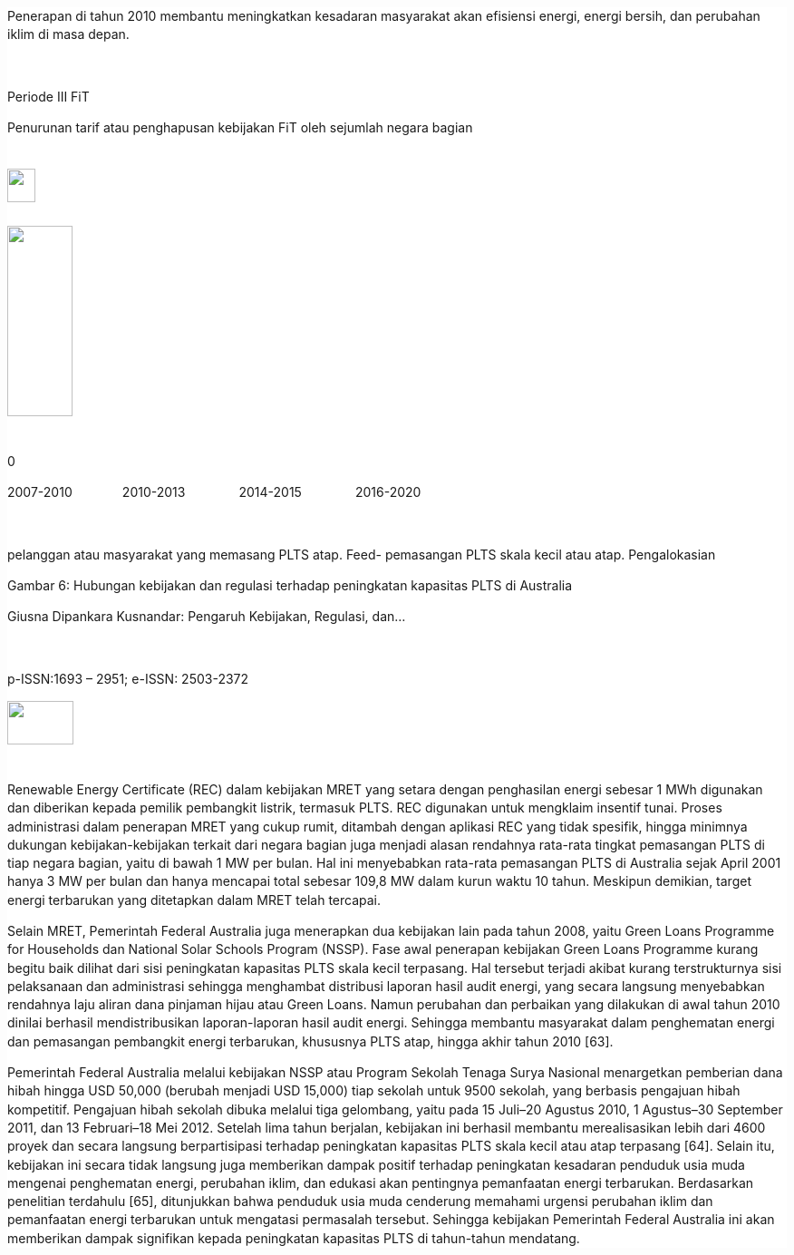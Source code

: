 <p><span class="font3">Penerapan di tahun 2010 membantu meningkatkan kesadaran masyarakat akan efisiensi energi, energi bersih, dan perubahan iklim di masa depan.</span></p>
</div><br clear="all">
<div>
<p><span class="font3">Periode III FiT</span></p>
<p><span class="font3">Penurunan tarif atau penghapusan kebijakan FiT oleh sejumlah negara bagian</span></p>
</div><br clear="all">
<div><img src="https://jurnal.harianregional.com/media/72782-17.jpg" alt="" style="width:23pt;height:28pt;">
</div><br clear="all">
<div><img src="https://jurnal.harianregional.com/media/72782-18.jpg" alt="" style="width:54pt;height:158pt;">
</div><br clear="all">
<div>
<p><span class="font3">0</span></p>
<p><span class="font3">2007-2010 &nbsp;&nbsp;&nbsp;&nbsp;&nbsp;&nbsp;&nbsp;&nbsp;&nbsp;&nbsp;&nbsp;&nbsp;&nbsp;2010-2013 &nbsp;&nbsp;&nbsp;&nbsp;&nbsp;&nbsp;&nbsp;&nbsp;&nbsp;&nbsp;&nbsp;&nbsp;&nbsp;&nbsp;2014-2015 &nbsp;&nbsp;&nbsp;&nbsp;&nbsp;&nbsp;&nbsp;&nbsp;&nbsp;&nbsp;&nbsp;&nbsp;&nbsp;&nbsp;2016-2020</span></p>
</div><br clear="all">
<p><span class="font5">pelanggan atau masyarakat yang memasang PLTS atap. Feed- pemasangan PLTS skala kecil atau atap. Pengalokasian</span></p>
<p><span class="font3">Gambar 6: Hubungan kebijakan dan regulasi terhadap peningkatan kapasitas PLTS di Australia</span></p>
<div>
<p><span class="font5">Giusna Dipankara Kusnandar: Pengaruh Kebijakan, Regulasi, dan…</span></p>
</div><br clear="all">
<p><span class="font5">p-ISSN:1693 – 2951; e-ISSN: 2503-2372</span></p>
<div><img src="https://jurnal.harianregional.com/media/72782-19.jpg" alt="" style="width:55pt;height:36pt;">
</div><br clear="all">
<p><span class="font5">Renewable Energy Certificate (REC) dalam kebijakan MRET yang setara dengan penghasilan energi sebesar 1 MWh digunakan dan diberikan kepada pemilik pembangkit listrik, termasuk PLTS. REC digunakan untuk mengklaim insentif tunai. Proses administrasi dalam penerapan MRET yang cukup rumit, ditambah dengan aplikasi REC yang tidak spesifik, hingga minimnya dukungan kebijakan-kebijakan terkait dari negara bagian juga menjadi alasan rendahnya rata-rata tingkat pemasangan PLTS di tiap negara bagian, yaitu di bawah 1 MW per bulan. Hal ini menyebabkan rata-rata pemasangan PLTS di Australia sejak April 2001 hanya 3 MW per bulan dan hanya mencapai total sebesar 109,8 MW dalam kurun waktu 10 tahun. Meskipun demikian, target energi terbarukan yang ditetapkan dalam MRET telah tercapai.</span></p>
<p><span class="font5">Selain MRET, Pemerintah Federal Australia juga menerapkan dua kebijakan lain pada tahun 2008, yaitu Green Loans Programme for Households dan National Solar Schools Program (NSSP). Fase awal penerapan kebijakan Green Loans Programme kurang begitu baik dilihat dari sisi peningkatan kapasitas PLTS skala kecil terpasang. Hal tersebut terjadi akibat kurang terstrukturnya sisi pelaksanaan dan administrasi sehingga menghambat distribusi laporan hasil audit energi, yang secara langsung menyebabkan rendahnya laju aliran dana pinjaman hijau atau Green Loans. Namun perubahan dan perbaikan yang dilakukan di awal tahun 2010 dinilai berhasil mendistribusikan laporan-laporan hasil audit energi. Sehingga membantu masyarakat dalam penghematan energi dan pemasangan pembangkit energi terbarukan, khususnya PLTS atap, hingga akhir tahun 2010 [63].</span></p>
<p><span class="font5">Pemerintah Federal Australia melalui kebijakan NSSP atau Program Sekolah Tenaga Surya Nasional menargetkan pemberian dana hibah hingga USD 50,000 (berubah menjadi USD 15,000) tiap sekolah untuk 9500 sekolah, yang berbasis pengajuan hibah kompetitif. Pengajuan hibah sekolah dibuka melalui tiga gelombang, yaitu pada 15 Juli–20 Agustus 2010, 1 Agustus–30 September 2011, dan 13 Februari–18 Mei 2012. Setelah lima tahun berjalan, kebijakan ini berhasil membantu merealisasikan lebih dari 4600 proyek dan secara langsung berpartisipasi terhadap peningkatan kapasitas PLTS skala kecil atau atap terpasang [64]. Selain itu, kebijakan ini secara tidak langsung juga memberikan dampak positif terhadap peningkatan kesadaran penduduk usia muda mengenai penghematan energi, perubahan iklim, dan edukasi akan pentingnya pemanfaatan energi terbarukan. Berdasarkan penelitian terdahulu [65], ditunjukkan bahwa penduduk usia muda cenderung memahami urgensi perubahan iklim dan pemanfaatan energi terbarukan untuk mengatasi permasalah tersebut. Sehingga kebijakan Pemerintah Federal Australia ini akan memberikan dampak signifikan kepada peningkatan kapasitas PLTS di tahun-tahun mendatang.</span></p>